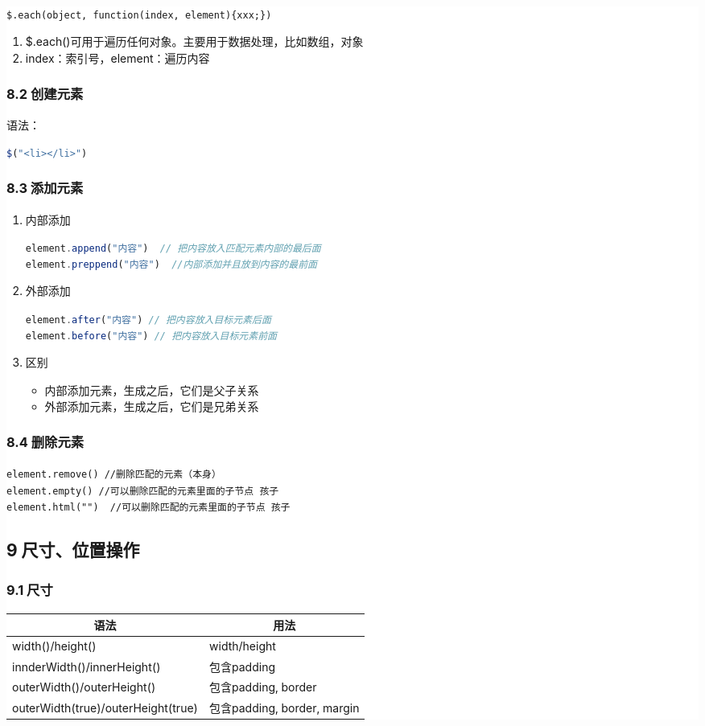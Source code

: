 ```
$.each(object, function(index, element){xxx;})
```

1. $.each()可用于遍历任何对象。主要用于数据处理，比如数组，对象
2. index：索引号，element：遍历内容

### 8.2 创建元素

语法：

```javascript
$("<li></li>")
```

### 8.3 添加元素

1. 内部添加

   ```javascript
   element.append("内容")  // 把内容放入匹配元素内部的最后面
   element.preppend("内容")  //内部添加并且放到内容的最前面
   ```

2. 外部添加

   ```javascript
   element.after("内容") // 把内容放入目标元素后面
   element.before("内容") // 把内容放入目标元素前面
   ```

3. 区别

   - 内部添加元素，生成之后，它们是父子关系
   - 外部添加元素，生成之后，它们是兄弟关系

### 8.4 删除元素

```
element.remove() //删除匹配的元素（本身）
element.empty() //可以删除匹配的元素里面的子节点 孩子
element.html("")  //可以删除匹配的元素里面的子节点 孩子
```

## 9 尺寸、位置操作

### 9.1 尺寸

| 语法                               | 用法                        |
| ---------------------------------- | --------------------------- |
| width()/height()                   | width/height                |
| innderWidth()/innerHeight()        | 包含padding                 |
| outerWidth()/outerHeight()         | 包含padding, border         |
| outerWidth(true)/outerHeight(true) | 包含padding, border, margin |
